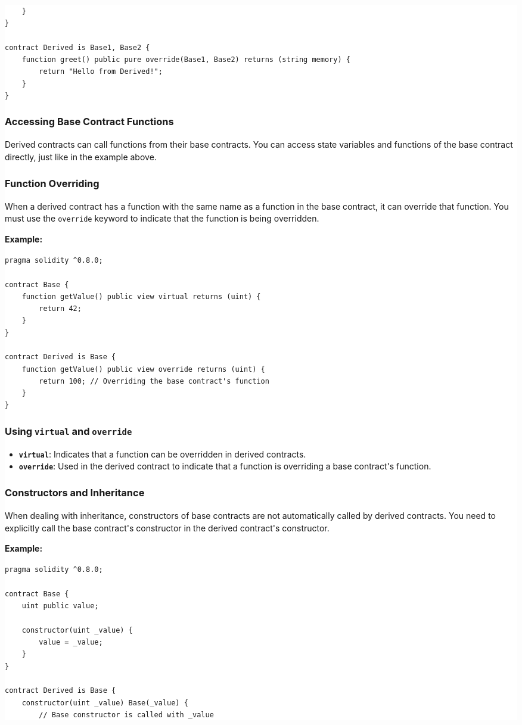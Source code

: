 ```solidity
    }
}

contract Derived is Base1, Base2 {
    function greet() public pure override(Base1, Base2) returns (string memory) {
        return "Hello from Derived!";
    }
}
```

### Accessing Base Contract Functions

Derived contracts can call functions from their base contracts. You can access state variables and functions of the base contract directly, just like in the example above.

### Function Overriding

When a derived contract has a function with the same name as a function in the base contract, it can override that function. You must use the `override` keyword to indicate that the function is being overridden.

**Example:**
```solidity
pragma solidity ^0.8.0;

contract Base {
    function getValue() public view virtual returns (uint) {
        return 42;
    }
}

contract Derived is Base {
    function getValue() public view override returns (uint) {
        return 100; // Overriding the base contract's function
    }
}
```

### Using `virtual` and `override`

- **`virtual`**: Indicates that a function can be overridden in derived contracts.
- **`override`**: Used in the derived contract to indicate that a function is overriding a base contract's function.

### Constructors and Inheritance

When dealing with inheritance, constructors of base contracts are not automatically called by derived contracts. You need to explicitly call the base contract's constructor in the derived contract's constructor.

**Example:**
```solidity
pragma solidity ^0.8.0;

contract Base {
    uint public value;

    constructor(uint _value) {
        value = _value;
    }
}

contract Derived is Base {
    constructor(uint _value) Base(_value) {
        // Base constructor is called with _value
```